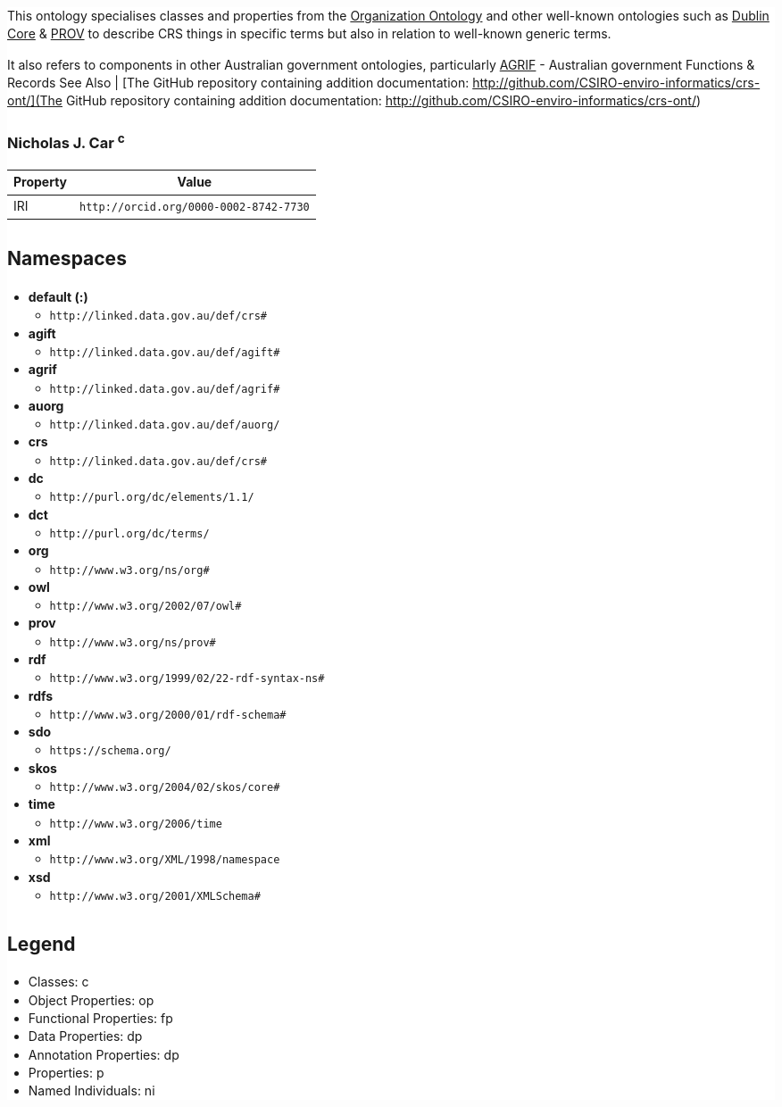 This ontology specialises classes and properties from the [Organization Ontology](https://www.w3.org/TR/vocab-org/) and other well-known ontologies such as [Dublin Core](http://dublincore.org/schemas/rdfs/) & [PROV](https://www.w3.org/TR/prov-o/) to describe CRS things in specific terms but also in relation to well-known generic terms.

It also refers to components in other Australian government ontologies, particularly [AGRIF](http://reference.data.gov.au/def/ont/agrif) - Australian government Functions & Records
See Also | [The GitHub repository containing addition documentation: http://github.com/CSIRO-enviro-informatics/crs-ont/](The GitHub repository containing addition documentation: http://github.com/CSIRO-enviro-informatics/crs-ont/)
### Nicholas J. Car <sup>c</sup>
Property | Value
--- | ---
IRI | `http://orcid.org/0000-0002-8742-7730`
## Namespaces
* **default (:)**
  * `http://linked.data.gov.au/def/crs#`
* **agift**
  * `http://linked.data.gov.au/def/agift#`
* **agrif**
  * `http://linked.data.gov.au/def/agrif#`
* **auorg**
  * `http://linked.data.gov.au/def/auorg/`
* **crs**
  * `http://linked.data.gov.au/def/crs#`
* **dc**
  * `http://purl.org/dc/elements/1.1/`
* **dct**
  * `http://purl.org/dc/terms/`
* **org**
  * `http://www.w3.org/ns/org#`
* **owl**
  * `http://www.w3.org/2002/07/owl#`
* **prov**
  * `http://www.w3.org/ns/prov#`
* **rdf**
  * `http://www.w3.org/1999/02/22-rdf-syntax-ns#`
* **rdfs**
  * `http://www.w3.org/2000/01/rdf-schema#`
* **sdo**
  * `https://schema.org/`
* **skos**
  * `http://www.w3.org/2004/02/skos/core#`
* **time**
  * `http://www.w3.org/2006/time`
* **xml**
  * `http://www.w3.org/XML/1998/namespace`
* **xsd**
  * `http://www.w3.org/2001/XMLSchema#`

## Legend
* Classes: c
* Object Properties: op
* Functional Properties: fp
* Data Properties: dp
* Annotation Properties: dp
* Properties: p
* Named Individuals: ni